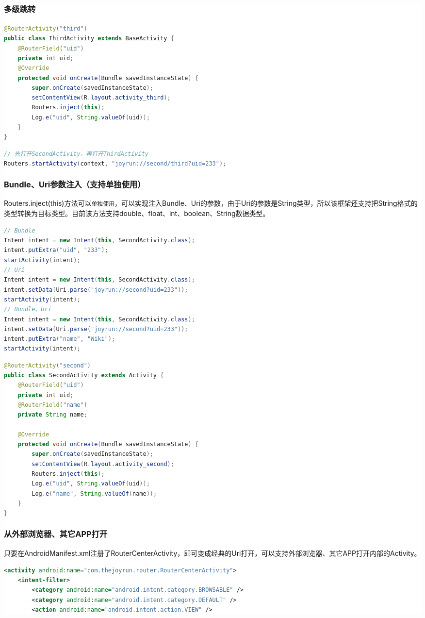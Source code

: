 ### 多级跳转

```java
@RouterActivity("third")
public class ThirdActivity extends BaseActivity {
    @RouterField("uid")
    private int uid;
    @Override
    protected void onCreate(Bundle savedInstanceState) {
        super.onCreate(savedInstanceState);
        setContentView(R.layout.activity_third);
        Routers.inject(this);
        Log.e("uid", String.valueOf(uid));
    }
}
```
```java
// 先打开SecondActivity，再打开ThirdActivity
Routers.startActivity(context, "joyrun://second/third?uid=233");
```
### Bundle、Uri参数注入（支持单独使用）
Routers.inject(this)方法可以`单独使用`，可以实现注入Bundle、Uri的参数，由于Uri的参数是String类型，所以该框架还支持把String格式的类型转换为目标类型。目前该方法支持double、float、int、boolean、String数据类型。
```java
// Bundle
Intent intent = new Intent(this, SecondActivity.class);
intent.putExtra("uid", "233");
startActivity(intent);
// Uri
Intent intent = new Intent(this, SecondActivity.class);
intent.setData(Uri.parse("joyrun://second?uid=233"));
startActivity(intent);
// Bundle、Uri
Intent intent = new Intent(this, SecondActivity.class);
intent.setData(Uri.parse("joyrun://second?uid=233"));
intent.putExtra("name", "Wiki");
startActivity(intent);
```
```java
@RouterActivity("second")
public class SecondActivity extends Activity {
    @RouterField("uid")
    private int uid;
    @RouterField("name")
    private String name;

    @Override
    protected void onCreate(Bundle savedInstanceState) {
        super.onCreate(savedInstanceState);
        setContentView(R.layout.activity_second);
        Routers.inject(this);
        Log.e("uid", String.valueOf(uid));
        Log.e("name", String.valueOf(name));
    }
}
```
### 从外部浏览器、其它APP打开
只要在AndroidManifest.xml注册了RouterCenterActivity，即可变成经典的Uri打开，可以支持外部浏览器、其它APP打开内部的Activity。
```xml
<activity android:name="com.thejoyrun.router.RouterCenterActivity">
    <intent-filter>
    	<category android:name="android.intent.category.BROWSABLE" />
        <category android:name="android.intent.category.DEFAULT" />
        <action android:name="android.intent.action.VIEW" />
```
